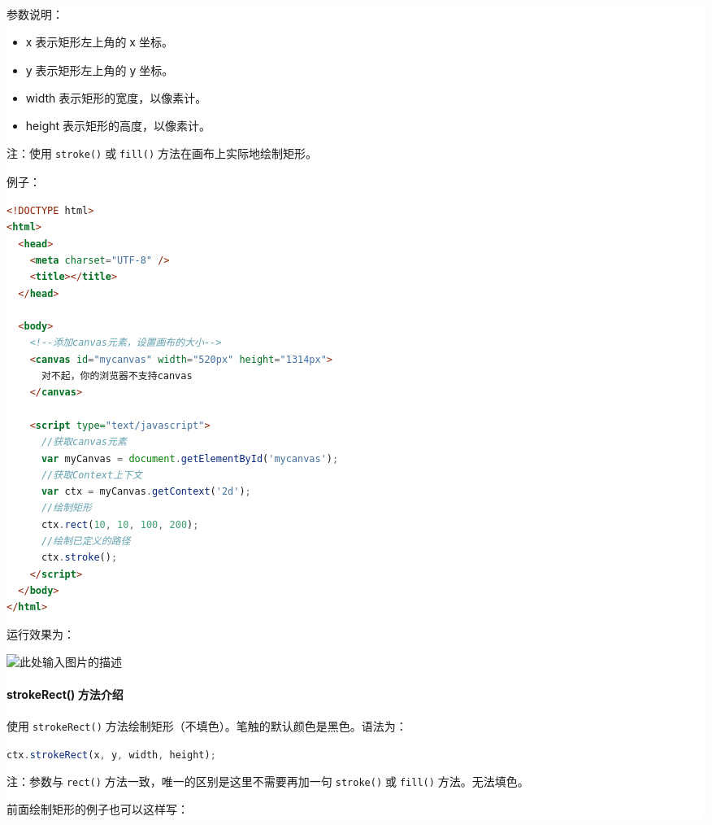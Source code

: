 参数说明：

- x 表示矩形左上角的 x 坐标。

- y 表示矩形左上角的 y 坐标。

- width 表示矩形的宽度，以像素计。

- height 表示矩形的高度，以像素计。

注：使用 `stroke()` 或 `fill()` 方法在画布上实际地绘制矩形。

例子：

```html
<!DOCTYPE html>
<html>
  <head>
    <meta charset="UTF-8" />
    <title></title>
  </head>

  <body>
    <!--添加canvas元素，设置画布的大小-->
    <canvas id="mycanvas" width="520px" height="1314px">
      对不起，你的浏览器不支持canvas
    </canvas>

    <script type="text/javascript">
      //获取canvas元素
      var myCanvas = document.getElementById('mycanvas');
      //获取Context上下文
      var ctx = myCanvas.getContext('2d');
      //绘制矩形
      ctx.rect(10, 10, 100, 200);
      //绘制已定义的路径
      ctx.stroke();
    </script>
  </body>
</html>
```

运行效果为：

![此处输入图片的描述](https://doc.shiyanlou.com/document-uid897174labid9222timestamp1550126613297.png/wm)

#### strokeRect() 方法介绍

使用 `strokeRect()` 方法绘制矩形（不填色）。笔触的默认颜色是黑色。语法为：

```js
ctx.strokeRect(x, y, width, height);
```

注：参数与 `rect()` 方法一致，唯一的区别是这里不需要再加一句 `stroke()` 或 `fill()` 方法。无法填色。

前面绘制矩形的例子也可以这样写：
